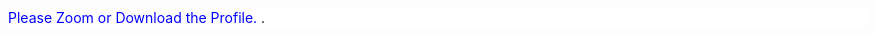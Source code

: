 
<span style="color: blue;">Please Zoom or Download the Profile.</span> .

<object data="document/Jyoti_bose_Summary.pdf" type="application/pdf" width="600px" height="250px">
    <embed src="document/Jyoti_bose_Summary.pdf" type="application/pdf">
        <p>This browser does not support PDFs. Please download the PDF to view it: 
            <a href="document/Jyoti_bose_Summary.pdf">Download PDF</a>.</p>
    </embed>
</object>
